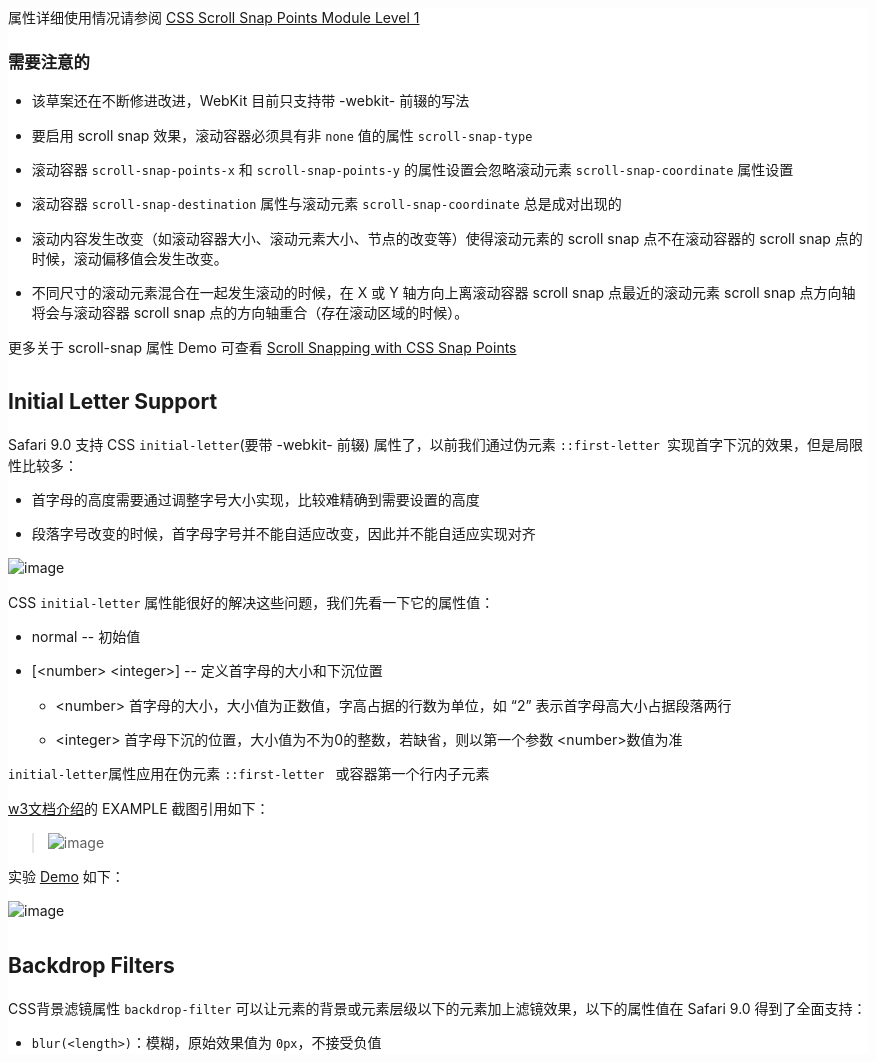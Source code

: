 属性详细使用情况请参阅 [CSS Scroll Snap Points Module Level 1](http://www.w3.org/TR/css-snappoints-1/)

### 需要注意的


* 该草案还在不断修进改进，WebKit 目前只支持带 -webkit- 前辍的写法

* 要启用 scroll snap 效果，滚动容器必须具有非 `none` 值的属性 `scroll-snap-type` 

* 滚动容器 `scroll-snap-points-x` 和 `scroll-snap-points-y` 的属性设置会忽略滚动元素 `scroll-snap-coordinate` 属性设置

* 滚动容器 `scroll-snap-destination` 属性与滚动元素 `scroll-snap-coordinate` 总是成对出现的

* 滚动内容发生改变（如滚动容器大小、滚动元素大小、节点的改变等）使得滚动元素的 scroll snap 点不在滚动容器的 scroll snap 点的时候，滚动偏移值会发生改变。

* 不同尺寸的滚动元素混合在一起发生滚动的时候，在 X 或 Y 轴方向上离滚动容器 scroll snap 点最近的滚动元素 scroll snap 点方向轴将会与滚动容器 scroll snap 点的方向轴重合（存在滚动区域的时候）。

更多关于 scroll-snap 属性 Demo 可查看 [Scroll Snapping with CSS Snap Points](https://www.webkit.org/blog/4017/scroll-snapping-with-css-snap-points/)


## Initial Letter Support

Safari 9.0 支持 CSS `initial-letter`(要带 -webkit- 前辍) 属性了，以前我们通过伪元素 `::first-letter `实现首字下沉的效果，但是局限性比较多：

* 首字母的高度需要通过调整字号大小实现，比较难精确到需要设置的高度

* 段落字号改变的时候，首字母字号并不能自适应改变，因此并不能自适应实现对齐

![image](https://img14.360buyimg.com/ling/jfs/t1/66063/12/2262/73353/5d08dec3E0ba8d27c/8172d2eb9ab07953.jpg)

CSS `initial-letter` 属性能很好的解决这些问题，我们先看一下它的属性值： 

* normal -- 初始值

* [&lt;number&gt; &lt;integer&gt;] -- 定义首字母的大小和下沉位置

	- &lt;number&gt; 首字母的大小，大小值为正数值，字高占据的行数为单位，如 “2” 表示首字母高大小占据段落两行
	
	- &lt;integer&gt; 首字母下沉的位置，大小值为不为0的整数，若缺省，则以第一个参数 &lt;number&gt;数值为准
	
`initial-letter`属性应用在伪元素 `::first-letter ` 或容器第一个行内子元素

[w3文档介绍](http://dev.w3.org/csswg/css-inline/#initial-letter-styling)的 EXAMPLE 截图引用如下：

> ![image](https://img11.360buyimg.com/ling/jfs/t1/34517/21/12550/354070/5d08ded9E7d0ca214/49506d22fb4e8ae6.jpg)

实验 [Demo](http://missoy.me/mihan/demo/initial-letter.html) 如下：

![image](https://img20.360buyimg.com/ling/jfs/t1/46928/30/2779/50552/5d08deecEcdb4cc18/b8bf86f612e979c4.jpg)

## Backdrop Filters

CSS背景滤镜属性 `backdrop-filter` 可以让元素的背景或元素层级以下的元素加上滤镜效果，以下的属性值在 Safari 9.0 得到了全面支持： 

* `blur(<length>)`：模糊，原始效果值为 `0px`，不接受负值
